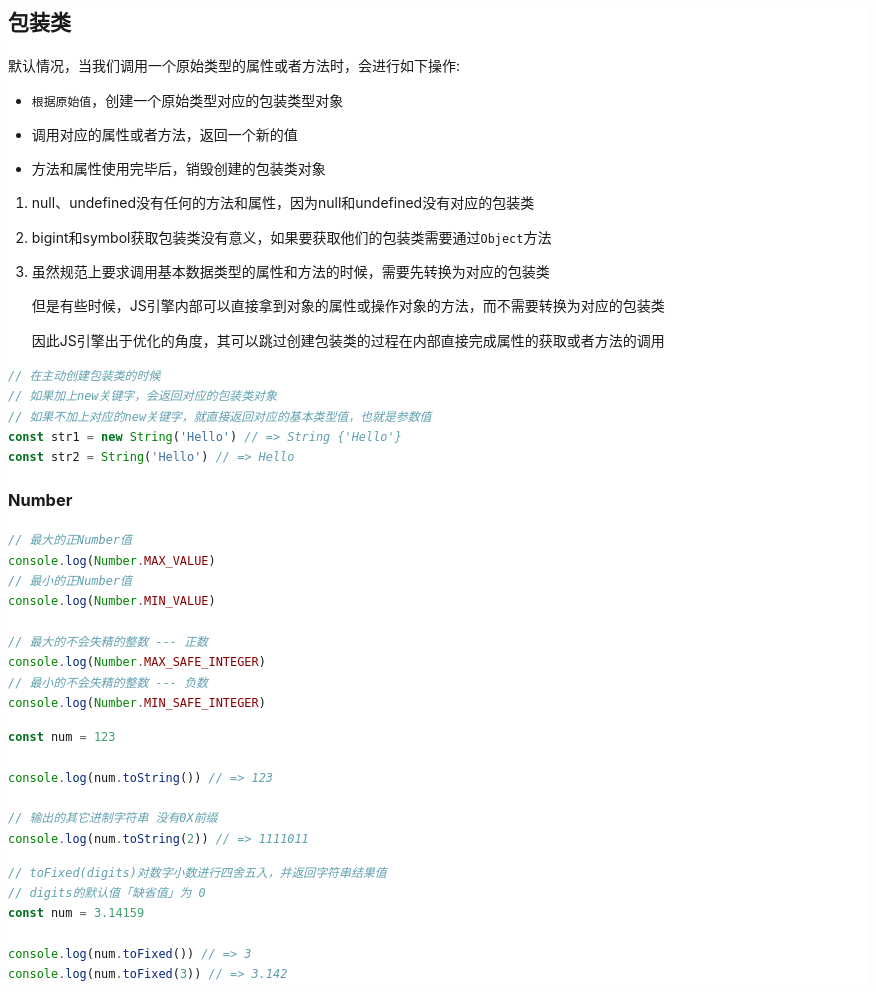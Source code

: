 ## 包装类

默认情况，当我们调用一个原始类型的属性或者方法时，会进行如下操作:

+ `根据原始值`，创建一个原始类型对应的包装类型对象

+ 调用对应的属性或者方法，返回一个新的值

+ 方法和属性使用完毕后，销毁创建的包装类对象



1. null、undefined没有任何的方法和属性，因为null和undefined没有对应的包装类

2. bigint和symbol获取包装类没有意义，如果要获取他们的包装类需要通过`Object`方法

3. 虽然规范上要求调用基本数据类型的属性和方法的时候，需要先转换为对应的包装类

   但是有些时候，JS引擎内部可以直接拿到对象的属性或操作对象的方法，而不需要转换为对应的包装类

   因此JS引擎出于优化的角度，其可以跳过创建包装类的过程在内部直接完成属性的获取或者方法的调用

```js
// 在主动创建包装类的时候
// 如果加上new关键字，会返回对应的包装类对象
// 如果不加上对应的new关键字，就直接返回对应的基本类型值，也就是参数值
const str1 = new String('Hello') // => String {'Hello'}
const str2 = String('Hello') // => Hello
```



### Number

```js
// 最大的正Number值
console.log(Number.MAX_VALUE)
// 最小的正Number值
console.log(Number.MIN_VALUE)

// 最大的不会失精的整数 --- 正数
console.log(Number.MAX_SAFE_INTEGER)
// 最小的不会失精的整数 --- 负数
console.log(Number.MIN_SAFE_INTEGER)
```



```js
const num = 123

console.log(num.toString()) // => 123

// 输出的其它进制字符串 没有0X前缀
console.log(num.toString(2)) // => 1111011
```



```js
// toFixed(digits)对数字小数进行四舍五入，并返回字符串结果值
// digits的默认值「缺省值」为 0
const num = 3.14159

console.log(num.toFixed()) // => 3
console.log(num.toFixed(3)) // => 3.142
```
